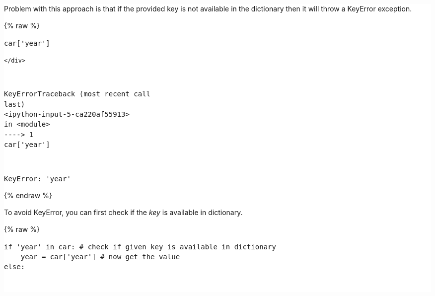 <div class="cell border-box-sizing text_cell rendered"><div class="inner_cell">
<div class="text_cell_render border-box-sizing rendered_html">
<p>Problem with this approach is that if the provided key is not available in the dictionary then it will throw a KeyError exception.</p>

</div>
</div>
</div>
    {% raw %}
    
<div class="cell border-box-sizing code_cell rendered">
<div class="input">

<div class="inner_cell">
    <div class="input_area">
<div class=" highlight hl-ipython3"><pre><span></span><span class="n">car</span><span class="p">[</span><span class="s1">&#39;year&#39;</span><span class="p">]</span>
</pre></div>

    </div>
</div>
</div>

<div class="output_wrapper">
<div class="output">

<div class="output_area">

<div class="output_subarea output_text output_error">
<pre>

<span class="ansi-red-fg">KeyError</span>Traceback (most recent call last)
<span class="ansi-green-fg">&lt;ipython-input-5-ca220af55913&gt;</span> in <span class="ansi-cyan-fg">&lt;module&gt;</span>
<span class="ansi-green-fg">----&gt; 1</span><span class="ansi-red-fg"> </span>car<span class="ansi-blue-fg">[</span><span class="ansi-blue-fg">&#39;year&#39;</span><span class="ansi-blue-fg">]</span>

<span class="ansi-red-fg">KeyError</span>: &#39;year&#39;</pre>
</div>
</div>

</div>
</div>

</div>
    {% endraw %}

<div class="cell border-box-sizing text_cell rendered"><div class="inner_cell">
<div class="text_cell_render border-box-sizing rendered_html">
<p>To avoid KeyError, you can first check if the <em>key</em> is available in dictionary.</p>

</div>
</div>
</div>
    {% raw %}
    
<div class="cell border-box-sizing code_cell rendered">
<div class="input">

<div class="inner_cell">
    <div class="input_area">
<div class=" highlight hl-ipython3"><pre><span></span><span class="k">if</span> <span class="s1">&#39;year&#39;</span> <span class="ow">in</span> <span class="n">car</span><span class="p">:</span> <span class="c1"># check if given key is available in dictionary</span>
    <span class="n">year</span> <span class="o">=</span> <span class="n">car</span><span class="p">[</span><span class="s1">&#39;year&#39;</span><span class="p">]</span> <span class="c1"># now get the value</span>
<span class="k">else</span><span class="p">:</span>